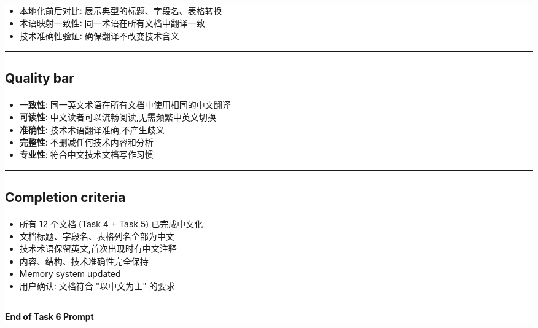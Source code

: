 - 本地化前后对比: 展示典型的标题、字段名、表格转换
- 术语映射一致性: 同一术语在所有文档中翻译一致
- 技术准确性验证: 确保翻译不改变技术含义

---

## Quality bar

- **一致性**: 同一英文术语在所有文档中使用相同的中文翻译
- **可读性**: 中文读者可以流畅阅读,无需频繁中英文切换
- **准确性**: 技术术语翻译准确,不产生歧义
- **完整性**: 不删减任何技术内容和分析
- **专业性**: 符合中文技术文档写作习惯

---

## Completion criteria

- 所有 12 个文档 (Task 4 + Task 5) 已完成中文化
- 文档标题、字段名、表格列名全部为中文
- 技术术语保留英文,首次出现时有中文注释
- 内容、结构、技术准确性完全保持
- Memory system updated
- 用户确认: 文档符合 "以中文为主" 的要求

---

**End of Task 6 Prompt**
